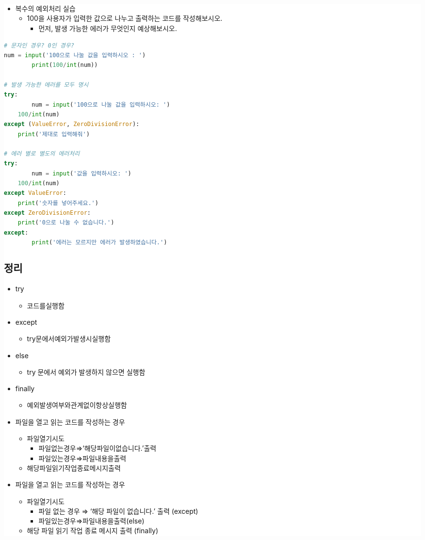 

- 복수의 예외처리 실습
  - 100을 사용자가 입력한 값으로 나누고 출력하는 코드를 작성해보시오. 
    - 먼저, 발생 가능한 에러가 무엇인지 예상해보시오.

```python
# 문자인 경우? 0인 경우?
num = input('100으로 나눌 값을 입력하시오 : ') 
		print(100/int(num))

# 발생 가능한 에러를 모두 명시
try:
		num = input('100으로 나눌 값을 입력하시오: ') 
    100/int(num)
except (ValueError, ZeroDivisionError): 
  	print('제대로 입력해줘')

# 에러 별로 별도의 에러처리
try:
		num = input('값을 입력하시오: ') 
    100/int(num)
except ValueError: 
  	print('숫자를 넣어주세요.')
except ZeroDivisionError: 
  	print('0으로 나눌 수 없습니다.')
except:
		print('에러는 모르지만 에러가 발생하였습니다.')
```



## 정리

- try
  - 코드를실행함
- except
  - try문에서예외가발생시실행함
- else
  - try 문에서 예외가 발생하지 않으면 실행함
- finally
  - 예외발생여부와관계없이항상실행함





- 파일을 열고 읽는 코드를 작성하는 경우
  - 파일열기시도
    - 파일없는경우⇒‘해당파일이없습니다.’출력
    - 파일있는경우⇒파일내용을출력
  - 해당파일읽기작업종료메시지출력

- 파일을 열고 읽는 코드를 작성하는 경우
  - 파일열기시도
    - 파일 없는 경우 ⇒ ‘해당 파일이 없습니다.’ 출력 (except)
    - 파일있는경우⇒파일내용을출력(else)
  - 해당 파일 읽기 작업 종료 메시지 출력 (finally)
